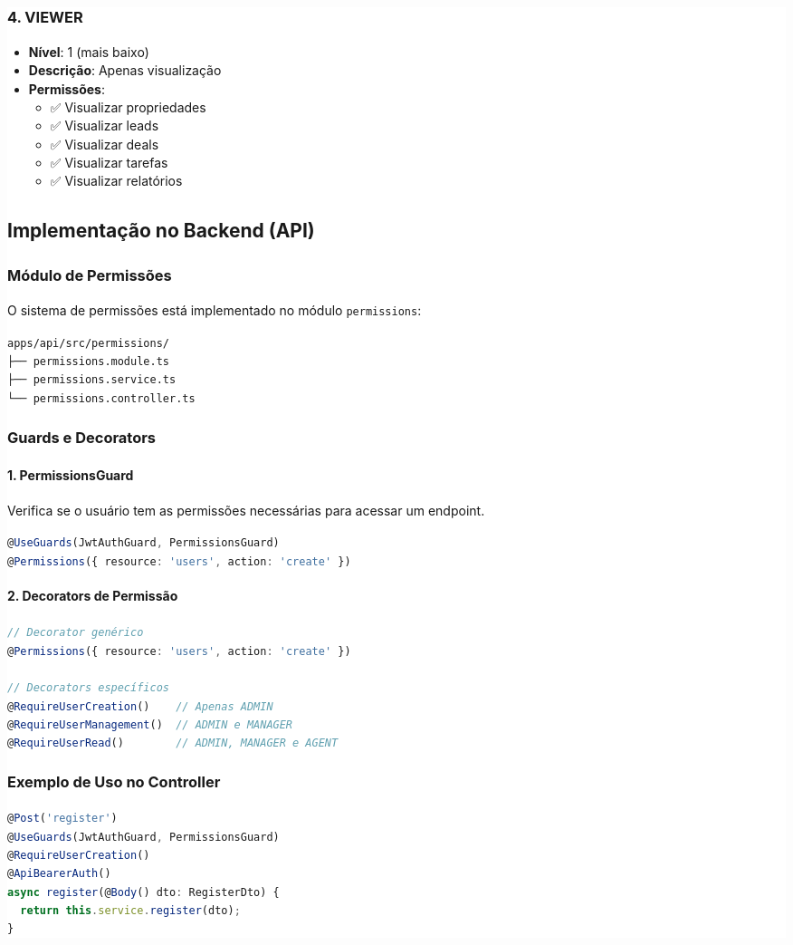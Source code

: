 ### 4. VIEWER
- **Nível**: 1 (mais baixo)
- **Descrição**: Apenas visualização
- **Permissões**:
  - ✅ Visualizar propriedades
  - ✅ Visualizar leads
  - ✅ Visualizar deals
  - ✅ Visualizar tarefas
  - ✅ Visualizar relatórios

## Implementação no Backend (API)

### Módulo de Permissões

O sistema de permissões está implementado no módulo `permissions`:

```
apps/api/src/permissions/
├── permissions.module.ts
├── permissions.service.ts
└── permissions.controller.ts
```

### Guards e Decorators

#### 1. PermissionsGuard
Verifica se o usuário tem as permissões necessárias para acessar um endpoint.

```typescript
@UseGuards(JwtAuthGuard, PermissionsGuard)
@Permissions({ resource: 'users', action: 'create' })
```

#### 2. Decorators de Permissão

```typescript
// Decorator genérico
@Permissions({ resource: 'users', action: 'create' })

// Decorators específicos
@RequireUserCreation()    // Apenas ADMIN
@RequireUserManagement()  // ADMIN e MANAGER
@RequireUserRead()        // ADMIN, MANAGER e AGENT
```

### Exemplo de Uso no Controller

```typescript
@Post('register')
@UseGuards(JwtAuthGuard, PermissionsGuard)
@RequireUserCreation()
@ApiBearerAuth()
async register(@Body() dto: RegisterDto) {
  return this.service.register(dto);
}
```
